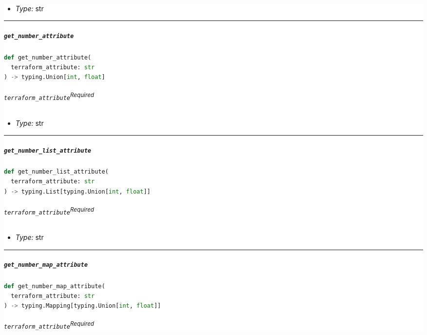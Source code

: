 - *Type:* str

---

##### `get_number_attribute` <a name="get_number_attribute" id="rhizo-co-terraform-provider-oci.dataOciCoreComputeCluster.DataOciCoreComputeCluster.getNumberAttribute"></a>

```python
def get_number_attribute(
  terraform_attribute: str
) -> typing.Union[int, float]
```

###### `terraform_attribute`<sup>Required</sup> <a name="terraform_attribute" id="rhizo-co-terraform-provider-oci.dataOciCoreComputeCluster.DataOciCoreComputeCluster.getNumberAttribute.parameter.terraformAttribute"></a>

- *Type:* str

---

##### `get_number_list_attribute` <a name="get_number_list_attribute" id="rhizo-co-terraform-provider-oci.dataOciCoreComputeCluster.DataOciCoreComputeCluster.getNumberListAttribute"></a>

```python
def get_number_list_attribute(
  terraform_attribute: str
) -> typing.List[typing.Union[int, float]]
```

###### `terraform_attribute`<sup>Required</sup> <a name="terraform_attribute" id="rhizo-co-terraform-provider-oci.dataOciCoreComputeCluster.DataOciCoreComputeCluster.getNumberListAttribute.parameter.terraformAttribute"></a>

- *Type:* str

---

##### `get_number_map_attribute` <a name="get_number_map_attribute" id="rhizo-co-terraform-provider-oci.dataOciCoreComputeCluster.DataOciCoreComputeCluster.getNumberMapAttribute"></a>

```python
def get_number_map_attribute(
  terraform_attribute: str
) -> typing.Mapping[typing.Union[int, float]]
```

###### `terraform_attribute`<sup>Required</sup> <a name="terraform_attribute" id="rhizo-co-terraform-provider-oci.dataOciCoreComputeCluster.DataOciCoreComputeCluster.getNumberMapAttribute.parameter.terraformAttribute"></a>
